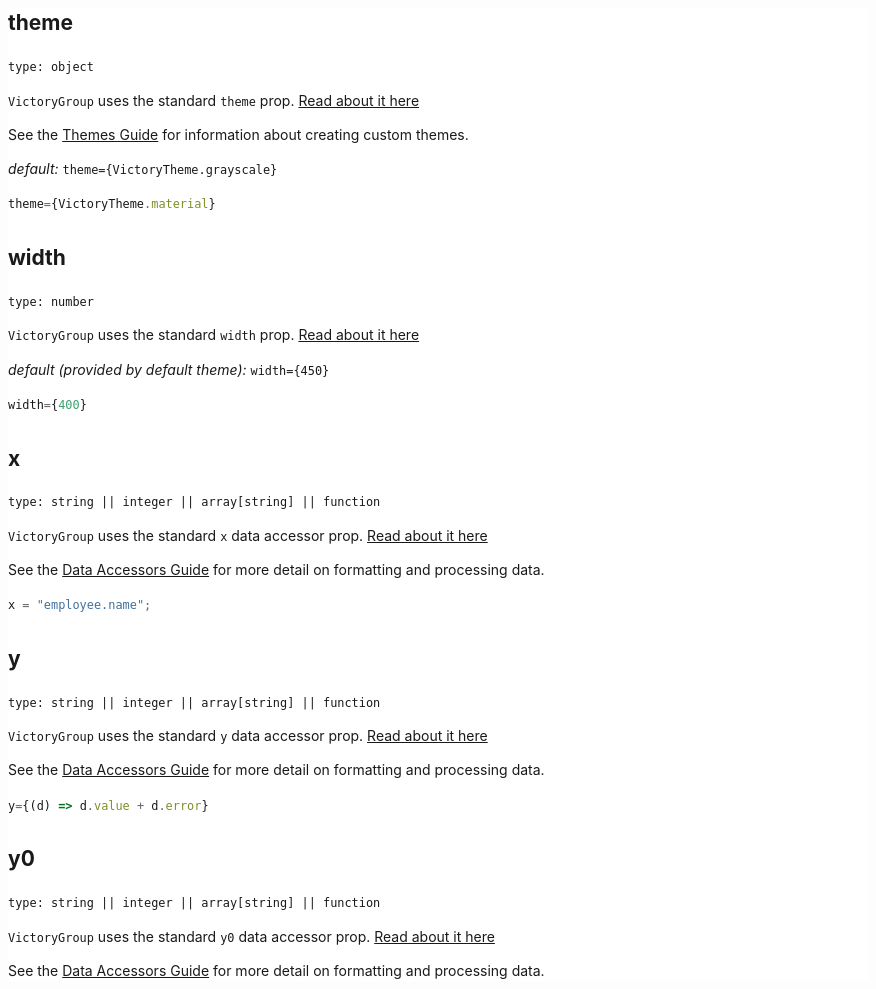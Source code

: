 ## theme

`type: object`

`VictoryGroup` uses the standard `theme` prop. [Read about it here](/docs/common-props#theme)

See the [Themes Guide][] for information about creating custom themes.

_default:_ `theme={VictoryTheme.grayscale}`

```jsx
theme={VictoryTheme.material}
```

## width

`type: number`

`VictoryGroup` uses the standard `width` prop. [Read about it here](/docs/common-props#width)

_default (provided by default theme):_ `width={450}`

```jsx
width={400}
```

## x

`type: string || integer || array[string] || function`

`VictoryGroup` uses the standard `x` data accessor prop. [Read about it here](/docs/common-props#x)

See the [Data Accessors Guide][] for more detail on formatting and processing data.

```jsx
x = "employee.name";
```

## y

`type: string || integer || array[string] || function`

`VictoryGroup` uses the standard `y` data accessor prop. [Read about it here](/docs/common-props#y)

See the [Data Accessors Guide][] for more detail on formatting and processing data.

```jsx
y={(d) => d.value + d.error}
```

## y0

`type: string || integer || array[string] || function`

`VictoryGroup` uses the standard `y0` data accessor prop. [Read about it here](/docs/common-props#y0)

See the [Data Accessors Guide][] for more detail on formatting and processing data.


[animations guide]: /guides/animations
[data accessors guide]: /guides/data-accessors
[events guide]: /guides/events
[themes guide]: /guides/themes
[grayscale theme]: https://github.com/FormidableLabs/victory/blob/master/packages/victory-core/src/victory-theme/grayscale.js
[victoryarea]: /docs/victory-area
[victoryaxis]: /docs/victory-axis
[victorybar]: /docs/victory-bar
[victoryboxplot]: /docs/victory-boxplot
[victorycandlestick]: /docs/victory-candlestick
[victorychart]: /docs/victory-chart
[victoryerrorbar]: /docs/victory-errorbar
[victoryline]: /docs/victory-line
[victoryscatter]: /docs/victory-scatter
[victorystack]: /docs/victory-stack
[victoryvoronoi]: /docs/victory-voronoi
[victorylabel]: /docs/victory-label
[x]: /docs/common-props#x
[y]: /docs/common-props#y